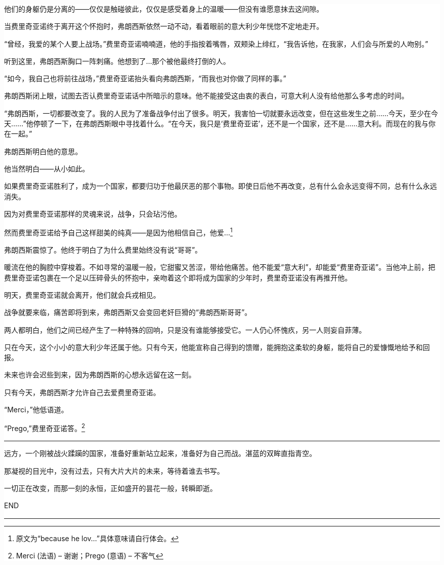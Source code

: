 他们的身躯仍是分离的——仅仅是触碰彼此，仅仅是感受着身上的温暖——但没有谁愿意抹去这间隙。

当费里奇亚诺终于离开这个怀抱时，弗朗西斯依然一动不动，看着眼前的意大利少年恍惚不定地走开。

 “曾经，我爱的某个人要上战场。”费里奇亚诺喃喃道，他的手指按着嘴唇，双颊染上绯红，“我告诉他，在我家，人们会与所爱的人吻别。”

听到这里，弗朗西斯胸口一阵刺痛。他想到了…那个被他最终打倒的人。

 “如今，我自己也将前往战场，”费里奇亚诺抬头看向弗朗西斯，“而我也对你做了同样的事。”

弗朗西斯闭上眼，试图去否认费里奇亚诺话中所暗示的意味。他不能接受这由衷的表白，可意大利人没有给他那么多考虑的时间。

 “弗朗西斯，一切都要改变了。我的人民为了准备战争付出了很多。明天，我害怕一切就要永远改变，但在这些发生之前……今天，至少在今天……”他停顿了一下，在弗朗西斯眼中寻找着什么。“在今天，我只是‘费里奇亚诺’，还不是一个国家，还不是……意大利。而现在的我与你在一起。”

弗朗西斯明白他的意思。

他当然明白——从小如此。

如果费里奇亚诺胜利了，成为一个国家，都要归功于他最厌恶的那个事物。即使日后他不再改变，总有什么会永远变得不同，总有什么永远消失。

因为对费里奇亚诺那样的灵魂来说，战争，只会玷污他。

然而费里奇亚诺给予自己这样甜美的纯真——是因为他相信自己，他爱…[^3]

弗朗西斯震惊了。他终于明白了为什么费里始终没有说“哥哥”。

暖流在他的胸腔中穿梭着。不如寻常的温暖一般，它甜蜜又苦涩，带给他痛苦。他不能爱“意大利”，却能爱“费里奇亚诺”。当他冲上前，把费里奇亚诺包裹在一个足以压碎骨头的怀抱中，亲吻着这个即将成为国家的少年时，费里奇亚诺没有再推开他。

明天，费里奇亚诺就会离开，他们就会兵戎相见。

战争就要来临，痛苦即将到来，弗朗西斯又会变回老奸巨猾的“弗朗西斯哥哥”。

两人都明白，他们之间已经产生了一种特殊的回响，只是没有谁能够接受它。一人仍心怀愧疚，另一人则妄自菲薄。

只在今天，这个小小的意大利少年还属于他。只有今天，他能宣称自己得到的馈赠，能拥抱这柔软的身躯，能将自己的爱慷慨地给予和回报。

未来也许会迟些到来，因为弗朗西斯的心想永远留在这一刻。

只有今天，弗朗西斯才允许自己去爱费里奇亚诺。

 “Merci，”他低语道。

 “Prego,”费里奇亚诺答。[^4]

***

远方，一个刚被战火蹂躏的国家，准备好重新站立起来，准备好为自己而战。湛蓝的双眸直指青空。

那凝视的目光中，没有过去，只有大片大片的未来，等待着谁去书写。

一切正在改变，而那一刻的永恒，正如盛开的昙花一般，转瞬即逝。

END
***

[^1]:原文为法语petit frère （弟弟）

[^2]:原文为法语merci（谢谢）

[^3]:原文为“because he lov…”具体意味请自行体会。

[^4]:Merci (法语) – 谢谢；Prego (意语) – 不客气


